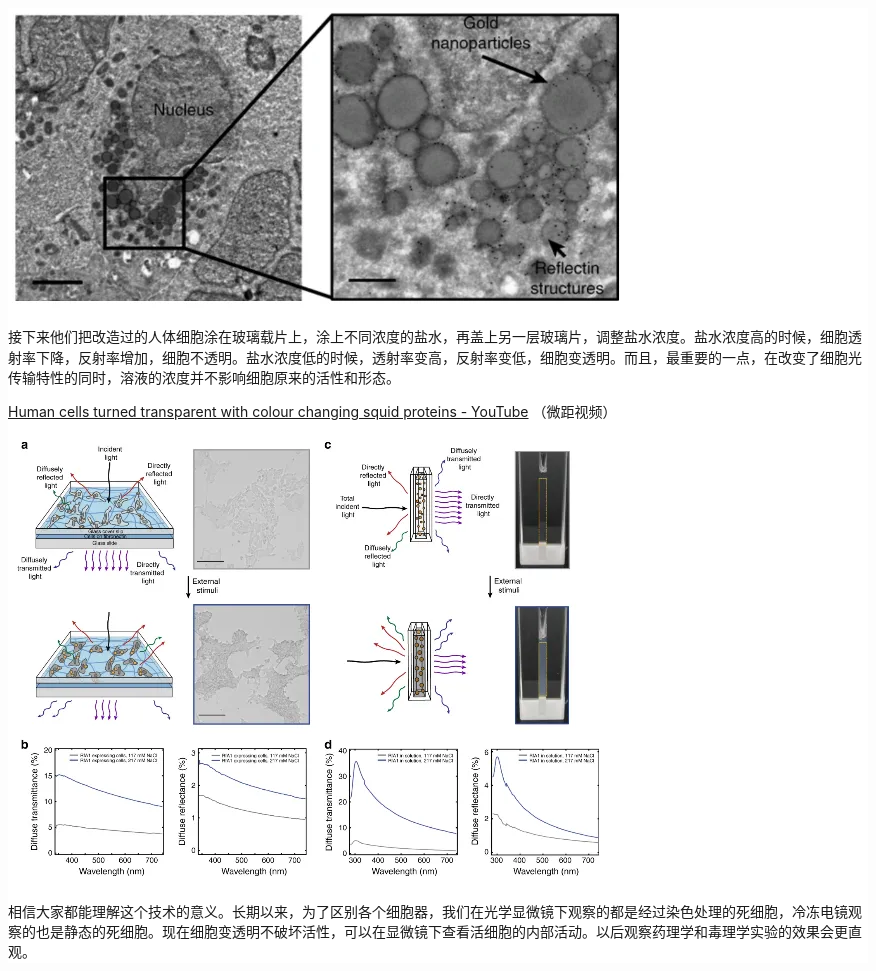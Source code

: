 ![](/images/btnews/btnews/0101_0200/0127/image9.webp)

接下来他们把改造过的人体细胞涂在玻璃载片上，涂上不同浓度的盐水，再盖上另一层玻璃片，调整盐水浓度。盐水浓度高的时候，细胞透射率下降，反射率增加，细胞不透明。盐水浓度低的时候，透射率变高，反射率变低，细胞变透明。而且，最重要的一点，在改变了细胞光传输特性的同时，溶液的浓度并不影响细胞原来的活性和形态。

[Human cells turned transparent with colour changing squid proteins - YouTube](https://www.youtube.com/watch?v=29I_ugSN3Ns)
（微距视频）

![](/images/btnews/btnews/0101_0200/0127/image10.webp)

相信大家都能理解这个技术的意义。长期以来，为了区别各个细胞器，我们在光学显微镜下观察的都是经过染色处理的死细胞，冷冻电镜观察的也是静态的死细胞。现在细胞变透明不破坏活性，可以在显微镜下查看活细胞的内部活动。以后观察药理学和毒理学实验的效果会更直观。

